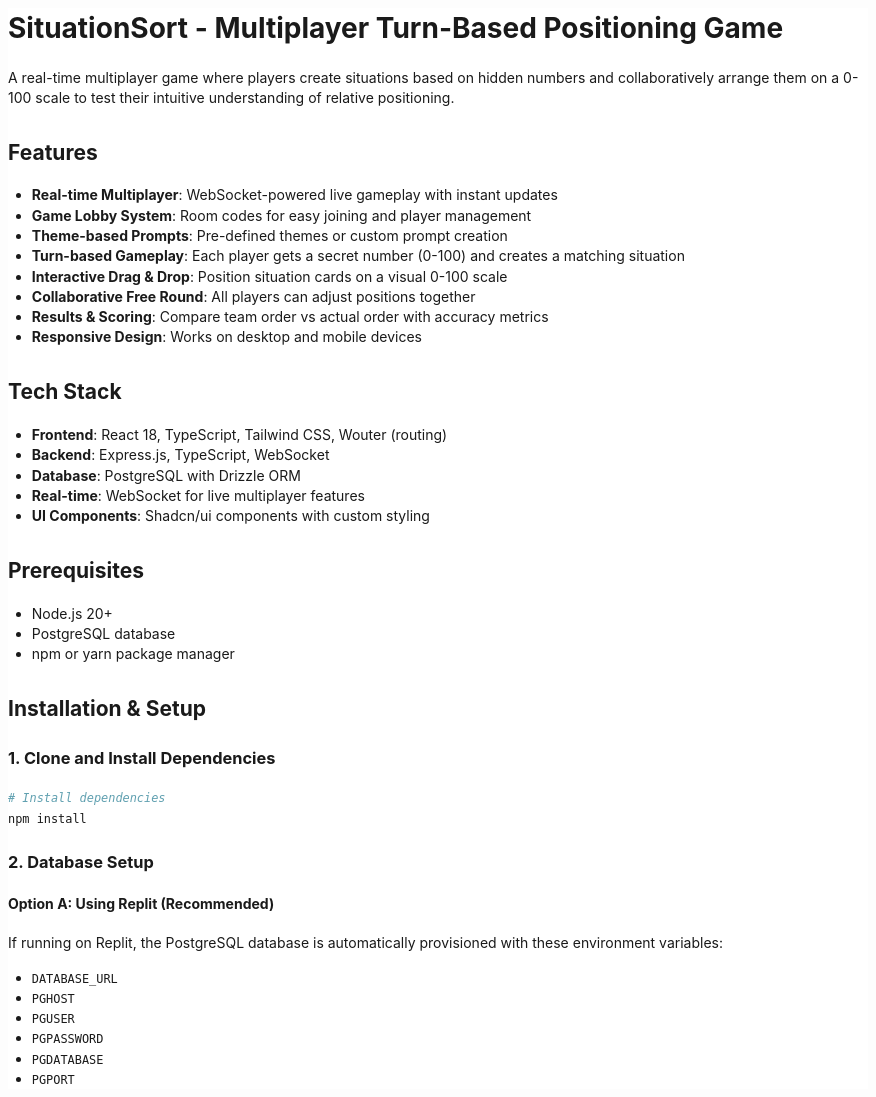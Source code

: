 # SituationSort - Multiplayer Turn-Based Positioning Game

A real-time multiplayer game where players create situations based on hidden numbers and collaboratively arrange them on a 0-100 scale to test their intuitive understanding of relative positioning.

## Features

- **Real-time Multiplayer**: WebSocket-powered live gameplay with instant updates
- **Game Lobby System**: Room codes for easy joining and player management
- **Theme-based Prompts**: Pre-defined themes or custom prompt creation
- **Turn-based Gameplay**: Each player gets a secret number (0-100) and creates a matching situation
- **Interactive Drag & Drop**: Position situation cards on a visual 0-100 scale
- **Collaborative Free Round**: All players can adjust positions together
- **Results & Scoring**: Compare team order vs actual order with accuracy metrics
- **Responsive Design**: Works on desktop and mobile devices

## Tech Stack

- **Frontend**: React 18, TypeScript, Tailwind CSS, Wouter (routing)
- **Backend**: Express.js, TypeScript, WebSocket
- **Database**: PostgreSQL with Drizzle ORM
- **Real-time**: WebSocket for live multiplayer features
- **UI Components**: Shadcn/ui components with custom styling

## Prerequisites

- Node.js 20+
- PostgreSQL database
- npm or yarn package manager

## Installation & Setup

### 1. Clone and Install Dependencies

```bash
# Install dependencies
npm install
```

### 2. Database Setup

#### Option A: Using Replit (Recommended)
If running on Replit, the PostgreSQL database is automatically provisioned with these environment variables:
- `DATABASE_URL`
- `PGHOST`
- `PGUSER` 
- `PGPASSWORD`
- `PGDATABASE`
- `PGPORT`
